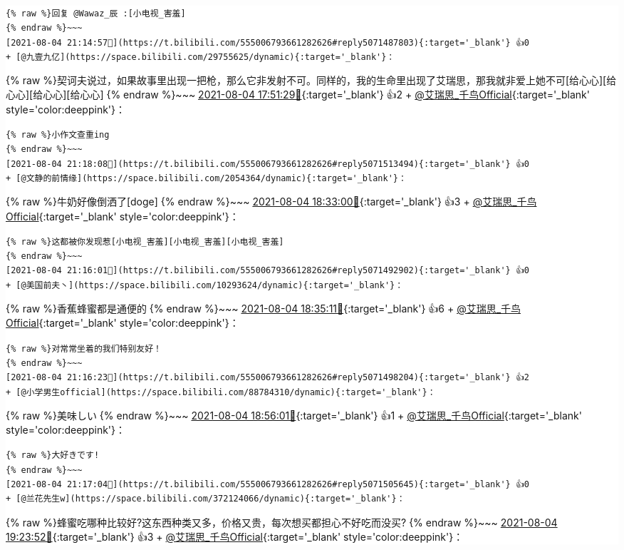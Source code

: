~~~
{% raw %}回复 @Wawaz_辰 :[小电视_害羞]
{% endraw %}~~~
[2021-08-04 21:14:57🔗](https://t.bilibili.com/555006793661282626#reply5071487803){:target='_blank'} 👍0
+ [@九壹九亿](https://space.bilibili.com/29755625/dynamic){:target='_blank'}：
~~~
{% raw %}契诃夫说过，如果故事里出现一把枪，那么它非发射不可。同样的，我的生命里出现了艾瑞思，那我就非爱上她不可[给心心][给心心][给心心][给心心]
{% endraw %}~~~
[2021-08-04 17:51:29🔗](https://t.bilibili.com/555006793661282626#reply5069761116){:target='_blank'} 👍2
    + [@艾瑞思_千鸟Official](https://space.bilibili.com/1090010845/dynamic){:target='_blank' style='color:deeppink'}：
~~~
{% raw %}小作文查重ing
{% endraw %}~~~
[2021-08-04 21:18:08🔗](https://t.bilibili.com/555006793661282626#reply5071513494){:target='_blank'} 👍0
+ [@文静的前情缘](https://space.bilibili.com/2054364/dynamic){:target='_blank'}：
~~~
{% raw %}牛奶好像倒洒了[doge]
{% endraw %}~~~
[2021-08-04 18:33:00🔗](https://t.bilibili.com/555006793661282626#reply5070114039){:target='_blank'} 👍3
    + [@艾瑞思_千鸟Official](https://space.bilibili.com/1090010845/dynamic){:target='_blank' style='color:deeppink'}：
~~~
{% raw %}这都被你发现惹[小电视_害羞][小电视_害羞][小电视_害羞]
{% endraw %}~~~
[2021-08-04 21:16:01🔗](https://t.bilibili.com/555006793661282626#reply5071492902){:target='_blank'} 👍0
+ [@美国前夫丶](https://space.bilibili.com/10293624/dynamic){:target='_blank'}：
~~~
{% raw %}香蕉蜂蜜都是通便的
{% endraw %}~~~
[2021-08-04 18:35:11🔗](https://t.bilibili.com/555006793661282626#reply5070137091){:target='_blank'} 👍6
    + [@艾瑞思_千鸟Official](https://space.bilibili.com/1090010845/dynamic){:target='_blank' style='color:deeppink'}：
~~~
{% raw %}对常常坐着的我们特别友好！
{% endraw %}~~~
[2021-08-04 21:16:23🔗](https://t.bilibili.com/555006793661282626#reply5071498204){:target='_blank'} 👍2
+ [@小学男生official](https://space.bilibili.com/88784310/dynamic){:target='_blank'}：
~~~
{% raw %}美味しい
{% endraw %}~~~
[2021-08-04 18:56:01🔗](https://t.bilibili.com/555006793661282626#reply5070314507){:target='_blank'} 👍1
    + [@艾瑞思_千鸟Official](https://space.bilibili.com/1090010845/dynamic){:target='_blank' style='color:deeppink'}：
~~~
{% raw %}大好きです!
{% endraw %}~~~
[2021-08-04 21:17:04🔗](https://t.bilibili.com/555006793661282626#reply5071505645){:target='_blank'} 👍0
+ [@兰花先生w](https://space.bilibili.com/372124066/dynamic){:target='_blank'}：
~~~
{% raw %}蜂蜜吃哪种比较好?这东西种类又多，价格又贵，每次想买都担心不好吃而没买?
{% endraw %}~~~
[2021-08-04 19:23:52🔗](https://t.bilibili.com/555006793661282626#reply5070549412){:target='_blank'} 👍3
    + [@艾瑞思_千鸟Official](https://space.bilibili.com/1090010845/dynamic){:target='_blank' style='color:deeppink'}：
~~~
~~~